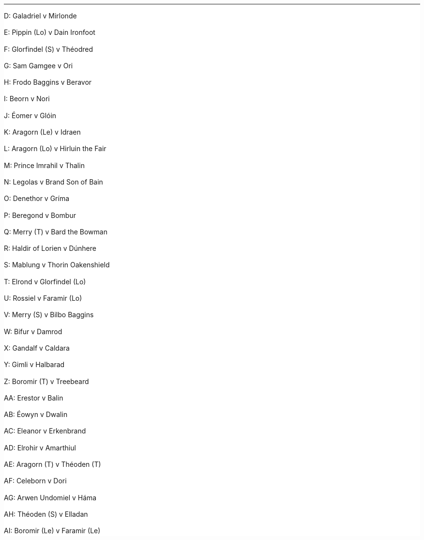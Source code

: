 ---------------------------------------------

D: Galadriel v Mirlonde

E: Pippin (Lo) v Dain Ironfoot

F: Glorfindel (S) v Théodred

G: Sam Gamgee v Ori

H: Frodo Baggins v Beravor

I: Beorn v Nori

J: Éomer v Glóin

K: Aragorn (Le) v Idraen

L: Aragorn (Lo) v Hirluin the Fair

M: Prince Imrahil v Thalin

N: Legolas v Brand Son of Bain

O: Denethor v Gríma

P: Beregond v Bombur

Q: Merry (T) v Bard the Bowman

R: Haldir of Lorien v Dúnhere

S: Mablung v Thorin Oakenshield

T: Elrond v Glorfindel (Lo)

U: Rossiel v Faramir (Lo)

V: Merry (S) v Bilbo Baggins

W: Bifur v Damrod

X: Gandalf v Caldara

Y: Gimli v Halbarad

Z: Boromir (T) v Treebeard

AA: Erestor v Balin

AB: Éowyn v Dwalin

AC: Eleanor v Erkenbrand

AD: Elrohir v Amarthiul

AE: Aragorn (T) v Théoden (T)

AF: Celeborn v Dori

AG: Arwen Undomiel v Háma

AH: Théoden (S) v Elladan

AI: Boromir (Le) v Faramir (Le)

